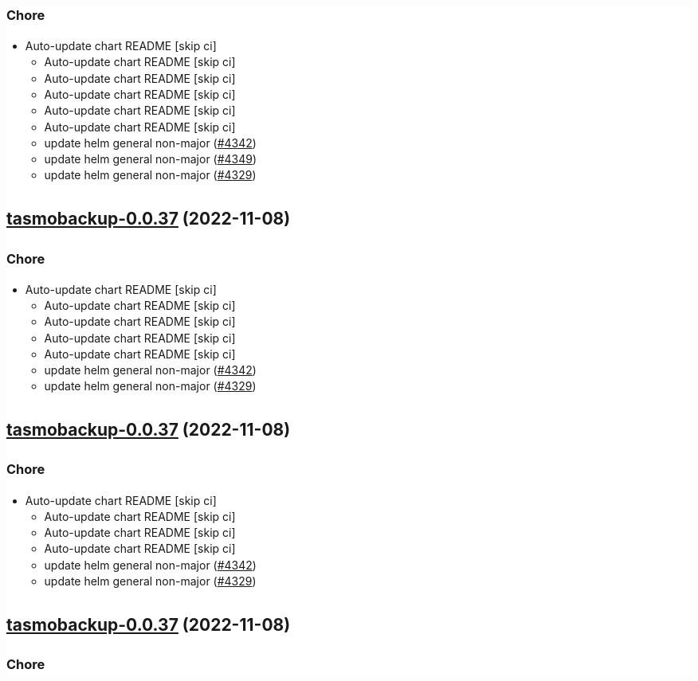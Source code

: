 ### Chore

- Auto-update chart README [skip ci]
  - Auto-update chart README [skip ci]
  - Auto-update chart README [skip ci]
  - Auto-update chart README [skip ci]
  - Auto-update chart README [skip ci]
  - Auto-update chart README [skip ci]
  - update helm general non-major ([#4342](https://github.com/truecharts/charts/issues/4342))
  - update helm general non-major ([#4349](https://github.com/truecharts/charts/issues/4349))
  - update helm general non-major ([#4329](https://github.com/truecharts/charts/issues/4329))




## [tasmobackup-0.0.37](https://github.com/truecharts/charts/compare/tasmobackup-0.0.35...tasmobackup-0.0.37) (2022-11-08)

### Chore

- Auto-update chart README [skip ci]
  - Auto-update chart README [skip ci]
  - Auto-update chart README [skip ci]
  - Auto-update chart README [skip ci]
  - Auto-update chart README [skip ci]
  - update helm general non-major ([#4342](https://github.com/truecharts/charts/issues/4342))
  - update helm general non-major ([#4329](https://github.com/truecharts/charts/issues/4329))




## [tasmobackup-0.0.37](https://github.com/truecharts/charts/compare/tasmobackup-0.0.35...tasmobackup-0.0.37) (2022-11-08)

### Chore

- Auto-update chart README [skip ci]
  - Auto-update chart README [skip ci]
  - Auto-update chart README [skip ci]
  - Auto-update chart README [skip ci]
  - update helm general non-major ([#4342](https://github.com/truecharts/charts/issues/4342))
  - update helm general non-major ([#4329](https://github.com/truecharts/charts/issues/4329))




## [tasmobackup-0.0.37](https://github.com/truecharts/charts/compare/tasmobackup-0.0.35...tasmobackup-0.0.37) (2022-11-08)

### Chore
